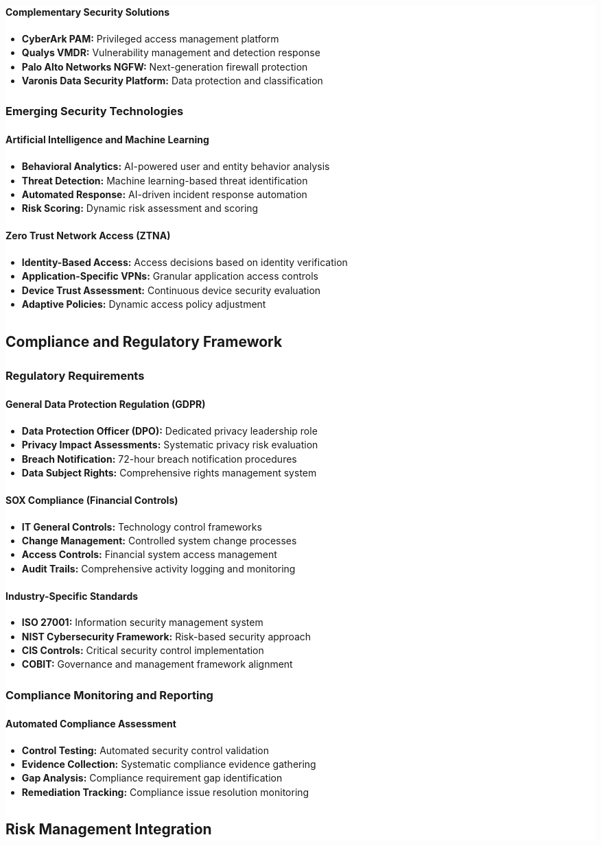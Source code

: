 #### Complementary Security Solutions
- **CyberArk PAM:** Privileged access management platform
- **Qualys VMDR:** Vulnerability management and detection response
- **Palo Alto Networks NGFW:** Next-generation firewall protection
- **Varonis Data Security Platform:** Data protection and classification

### Emerging Security Technologies
#### Artificial Intelligence and Machine Learning
- **Behavioral Analytics:** AI-powered user and entity behavior analysis
- **Threat Detection:** Machine learning-based threat identification
- **Automated Response:** AI-driven incident response automation
- **Risk Scoring:** Dynamic risk assessment and scoring

#### Zero Trust Network Access (ZTNA)
- **Identity-Based Access:** Access decisions based on identity verification
- **Application-Specific VPNs:** Granular application access controls
- **Device Trust Assessment:** Continuous device security evaluation
- **Adaptive Policies:** Dynamic access policy adjustment

## Compliance and Regulatory Framework

### Regulatory Requirements
#### General Data Protection Regulation (GDPR)
- **Data Protection Officer (DPO):** Dedicated privacy leadership role
- **Privacy Impact Assessments:** Systematic privacy risk evaluation
- **Breach Notification:** 72-hour breach notification procedures
- **Data Subject Rights:** Comprehensive rights management system

#### SOX Compliance (Financial Controls)
- **IT General Controls:** Technology control frameworks
- **Change Management:** Controlled system change processes
- **Access Controls:** Financial system access management
- **Audit Trails:** Comprehensive activity logging and monitoring

#### Industry-Specific Standards
- **ISO 27001:** Information security management system
- **NIST Cybersecurity Framework:** Risk-based security approach
- **CIS Controls:** Critical security control implementation
- **COBIT:** Governance and management framework alignment

### Compliance Monitoring and Reporting
#### Automated Compliance Assessment
- **Control Testing:** Automated security control validation
- **Evidence Collection:** Systematic compliance evidence gathering
- **Gap Analysis:** Compliance requirement gap identification
- **Remediation Tracking:** Compliance issue resolution monitoring

## Risk Management Integration
